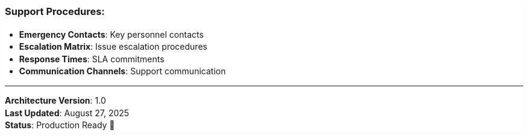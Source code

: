 ### **Support Procedures:**
- **Emergency Contacts**: Key personnel contacts
- **Escalation Matrix**: Issue escalation procedures
- **Response Times**: SLA commitments
- **Communication Channels**: Support communication

---

**Architecture Version**: 1.0  
**Last Updated**: August 27, 2025  
**Status**: Production Ready 🚀
